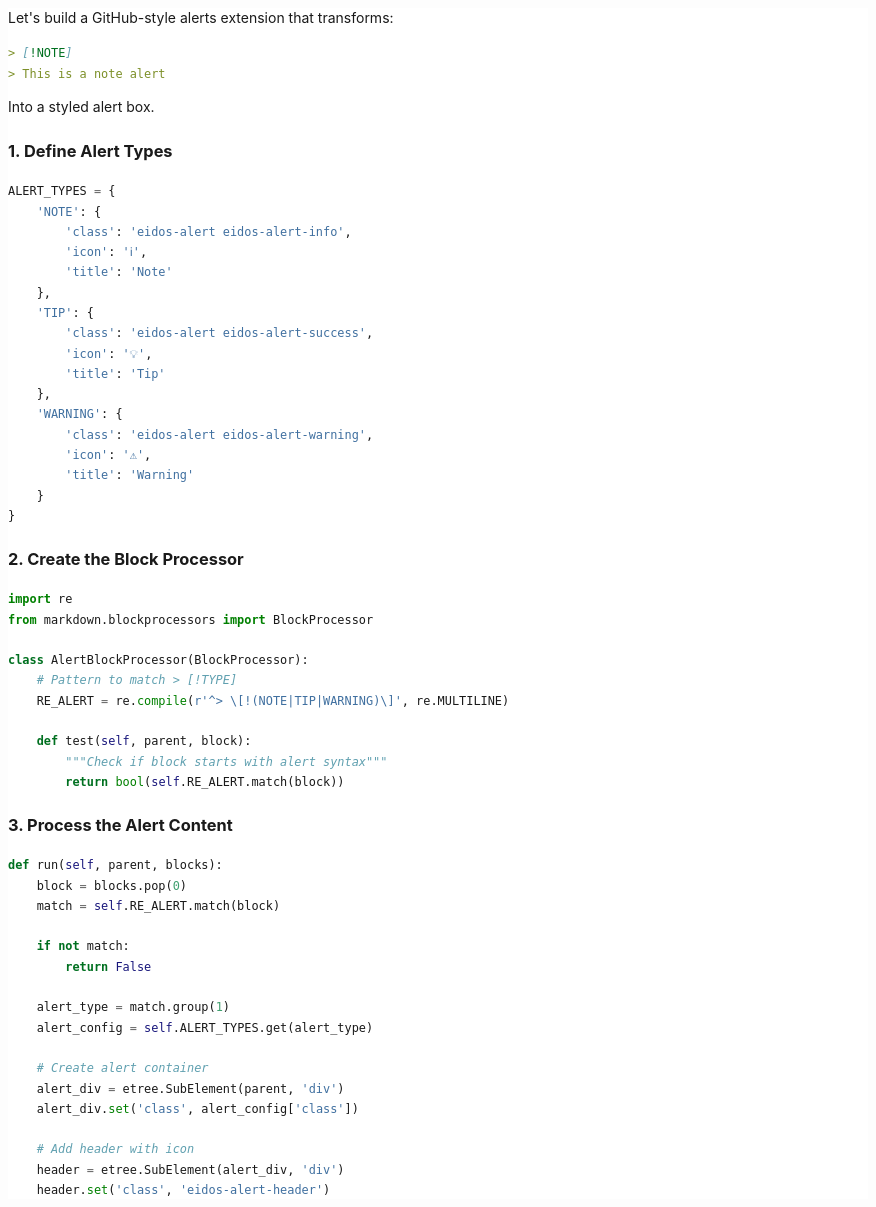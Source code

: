 Let's build a GitHub-style alerts extension that transforms:

```markdown
> [!NOTE]
> This is a note alert
```

Into a styled alert box.

### 1. Define Alert Types

```python
ALERT_TYPES = {
    'NOTE': {
        'class': 'eidos-alert eidos-alert-info',
        'icon': 'ℹ️',
        'title': 'Note'
    },
    'TIP': {
        'class': 'eidos-alert eidos-alert-success',
        'icon': '💡',
        'title': 'Tip'
    },
    'WARNING': {
        'class': 'eidos-alert eidos-alert-warning',
        'icon': '⚠️',
        'title': 'Warning'
    }
}
```

### 2. Create the Block Processor

```python
import re
from markdown.blockprocessors import BlockProcessor

class AlertBlockProcessor(BlockProcessor):
    # Pattern to match > [!TYPE]
    RE_ALERT = re.compile(r'^> \[!(NOTE|TIP|WARNING)\]', re.MULTILINE)
    
    def test(self, parent, block):
        """Check if block starts with alert syntax"""
        return bool(self.RE_ALERT.match(block))
```

### 3. Process the Alert Content

```python
def run(self, parent, blocks):
    block = blocks.pop(0)
    match = self.RE_ALERT.match(block)
    
    if not match:
        return False
    
    alert_type = match.group(1)
    alert_config = self.ALERT_TYPES.get(alert_type)
    
    # Create alert container
    alert_div = etree.SubElement(parent, 'div')
    alert_div.set('class', alert_config['class'])
    
    # Add header with icon
    header = etree.SubElement(alert_div, 'div')
    header.set('class', 'eidos-alert-header')
```